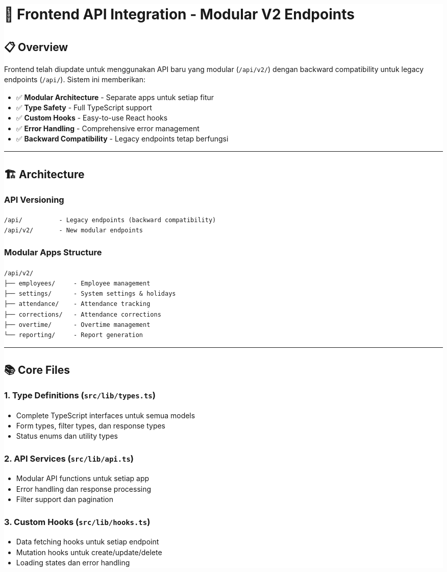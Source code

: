 # 🚀 **Frontend API Integration - Modular V2 Endpoints**

## 📋 **Overview**

Frontend telah diupdate untuk menggunakan API baru yang modular (`/api/v2/`) dengan backward compatibility untuk legacy endpoints (`/api/`). Sistem ini memberikan:

- ✅ **Modular Architecture** - Separate apps untuk setiap fitur
- ✅ **Type Safety** - Full TypeScript support
- ✅ **Custom Hooks** - Easy-to-use React hooks
- ✅ **Error Handling** - Comprehensive error management
- ✅ **Backward Compatibility** - Legacy endpoints tetap berfungsi

---

## 🏗️ **Architecture**

### **API Versioning**
```
/api/          - Legacy endpoints (backward compatibility)
/api/v2/       - New modular endpoints
```

### **Modular Apps Structure**
```
/api/v2/
├── employees/     - Employee management
├── settings/      - System settings & holidays
├── attendance/    - Attendance tracking
├── corrections/   - Attendance corrections
├── overtime/      - Overtime management
└── reporting/     - Report generation
```

---

## 📚 **Core Files**

### **1. Type Definitions (`src/lib/types.ts`)**
- Complete TypeScript interfaces untuk semua models
- Form types, filter types, dan response types
- Status enums dan utility types

### **2. API Services (`src/lib/api.ts`)**
- Modular API functions untuk setiap app
- Error handling dan response processing
- Filter support dan pagination

### **3. Custom Hooks (`src/lib/hooks.ts`)**
- Data fetching hooks untuk setiap endpoint
- Mutation hooks untuk create/update/delete
- Loading states dan error handling
